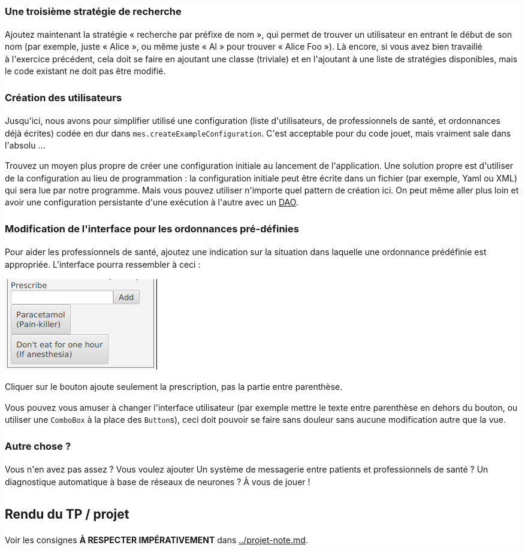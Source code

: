 ### Une troisième stratégie de recherche

Ajoutez maintenant la stratégie « recherche par préfixe de nom », qui permet de
trouver un utilisateur en entrant le début de son nom (par exemple, juste
« Alice », ou même juste « Al » pour trouver « Alice Foo »). Là encore, si vous
avez bien travaillé à l'exercice précédent, cela doit se faire en ajoutant une
classe (triviale) et en l'ajoutant à une liste de stratégies disponibles, mais
le code existant ne doit pas être modifié.

### Création des utilisateurs

Jusqu'ici, nous avons pour simplifier utilisé une configuration (liste
d'utilisateurs, de professionnels de santé, et ordonnances déjà écrites) codée
en dur dans `mes.createExampleConfiguration`. C'est acceptable pour du code
jouet, mais vraiment sale dans l'absolu ... 

Trouvez un moyen plus propre de créer une configuration initiale au lancement de
l'application. Une solution propre est d'utiliser de la configuration au lieu de
programmation : la configuration initiale peut être écrite dans un fichier (par
exemple, Yaml ou XML) qui sera lue par notre programme. Mais vous pouvez
utiliser n'importe quel pattern de création ici. On peut même aller plus loin et
avoir une configuration persistante d'une exécution à l'autre avec un
[DAO](https://en.wikipedia.org/wiki/Data_access_object).

### Modification de l'interface pour les ordonnances pré-définies

Pour aider les professionnels de santé, ajoutez une indication sur la situation
dans laquelle une ordonnance prédéfinie est appropriée. L'interface pourra ressembler à ceci :

![Ordonnances prédéfinies](img/predef-prescriptions.png)

Cliquer sur le bouton ajoute seulement la prescription, pas la partie entre
parenthèse.

Vous pouvez vous amuser à changer l'interface utilisateur (par exemple mettre le texte entre parenthèse en dehors du bouton, ou utiliser une `ComboBox` à la place des `Button`s), ceci doit pouvoir se faire sans douleur sans aucune modification autre que la vue.

### Autre chose ?

Vous n'en avez pas assez ? Vous voulez ajouter Un système de messagerie entre patients et professionnels de santé ? Un diagnostique automatique à base de réseaux de neurones ? À vous de jouer !

## Rendu du TP / projet

Voir les consignes **À RESPECTER IMPÉRATIVEMENT** dans
[../projet-note.md](../projet-note.md).
